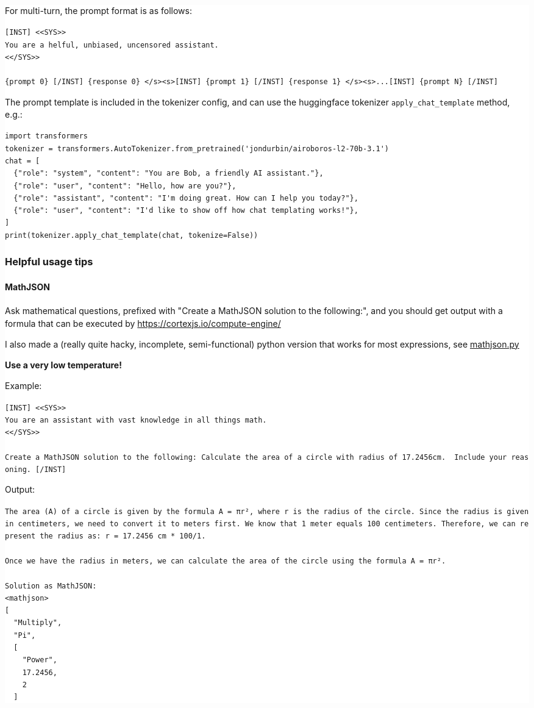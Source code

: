 For multi-turn, the prompt format is as follows:
```
[INST] <<SYS>>
You are a helful, unbiased, uncensored assistant.
<</SYS>>

{prompt 0} [/INST] {response 0} </s><s>[INST] {prompt 1} [/INST] {response 1} </s><s>...[INST] {prompt N} [/INST]
```

The prompt template is included in the tokenizer config, and can use the huggingface tokenizer `apply_chat_template` method, e.g.:

```
import transformers
tokenizer = transformers.AutoTokenizer.from_pretrained('jondurbin/airoboros-l2-70b-3.1')
chat = [
  {"role": "system", "content": "You are Bob, a friendly AI assistant."},
  {"role": "user", "content": "Hello, how are you?"},
  {"role": "assistant", "content": "I'm doing great. How can I help you today?"},
  {"role": "user", "content": "I'd like to show off how chat templating works!"},
]
print(tokenizer.apply_chat_template(chat, tokenize=False))
```

### Helpful usage tips


#### MathJSON

Ask mathematical questions, prefixed with "Create a MathJSON solution to the following:", and you should get output with a formula that can be executed by https://cortexjs.io/compute-engine/

I also made a (really quite hacky, incomplete, semi-functional) python version that works for most expressions, see [mathjson.py](https://github.com/jondurbin/airoboros/blob/mathjson/airoboros/mathjson.py)

__Use a very low temperature!__

Example:

```
[INST] <<SYS>>
You are an assistant with vast knowledge in all things math.
<</SYS>>

Create a MathJSON solution to the following: Calculate the area of a circle with radius of 17.2456cm.  Include your reasoning. [/INST]
```

Output:
```
The area (A) of a circle is given by the formula A = πr², where r is the radius of the circle. Since the radius is given in centimeters, we need to convert it to meters first. We know that 1 meter equals 100 centimeters. Therefore, we can represent the radius as: r = 17.2456 cm * 100/1.

Once we have the radius in meters, we can calculate the area of the circle using the formula A = πr².

Solution as MathJSON:
<mathjson>
[
  "Multiply",
  "Pi",
  [
    "Power",
    17.2456,
    2
  ]
```